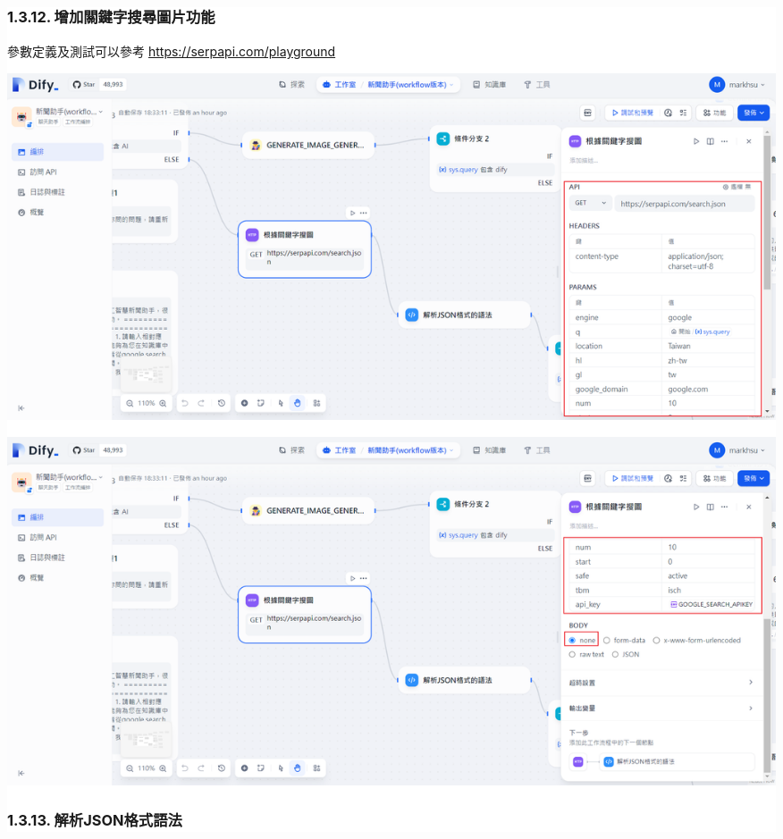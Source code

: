 
### 1.3.12. 增加關鍵字搜尋圖片功能

參數定義及測試可以參考 https://serpapi.com/playground

![](https://raw.githubusercontent.com/Mark850409/20241013_LineBotWithDify/refs/heads/master/images/202410231833269.png)


![](https://raw.githubusercontent.com/Mark850409/20241013_LineBotWithDify/refs/heads/master/images/202410231834468.png)


### 1.3.13. 解析JSON格式語法
